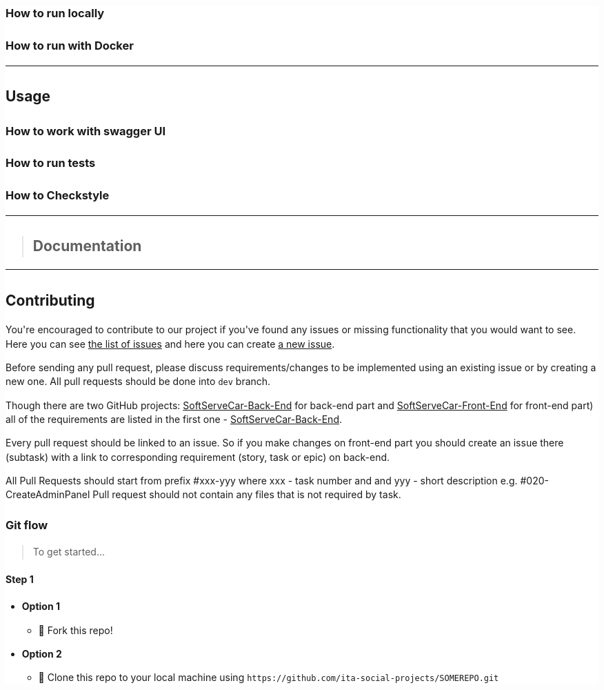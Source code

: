 
### How to run locally

### How to run with Docker

---

## Usage
### How to work with swagger UI
### How to run tests
### How to Checkstyle

---

>## Documentation

---

## Contributing
You're encouraged to contribute to our project if you've found any issues or missing functionality that you would want to see. Here you can see [the list of issues](https://github.com/ita-social-projects/SoftServeCar-Back-End/issues) and here you can create [a new issue](https://github.com/ita-social-projects/SoftServeCar-Back-End/issues/new/choose).

Before sending any pull request, please discuss requirements/changes to be implemented using an existing issue or by creating a new one. All pull requests should be done into `dev` branch.

Though there are two GitHub projects: [SoftServeCar-Back-End](https://github.com/ita-social-projects/SoftServeCar-Back-End) for back-end part and [SoftServeCar-Front-End](https://github.com/ita-social-projects/SoftServeCar-Front-End) for front-end part) all of the requirements are listed in the first one - [SoftServeCar-Back-End](https://github.com/ita-social-projects/SoftServeCar-Back-End). 

Every pull request should be linked to an issue. So if you make changes on front-end part you should create an issue there (subtask) with a link to corresponding requirement (story, task or epic) on back-end.

All Pull Requests should start from prefix #xxx-yyy where xxx - task number and and yyy - short description e.g. #020-CreateAdminPanel
Pull request should not contain any files that is not required by task.

### Git flow
> To get started...
#### Step 1

- **Option 1**
    - 🍴 Fork this repo!

- **Option 2**
    - 👯 Clone this repo to your local machine using `https://github.com/ita-social-projects/SOMEREPO.git`
